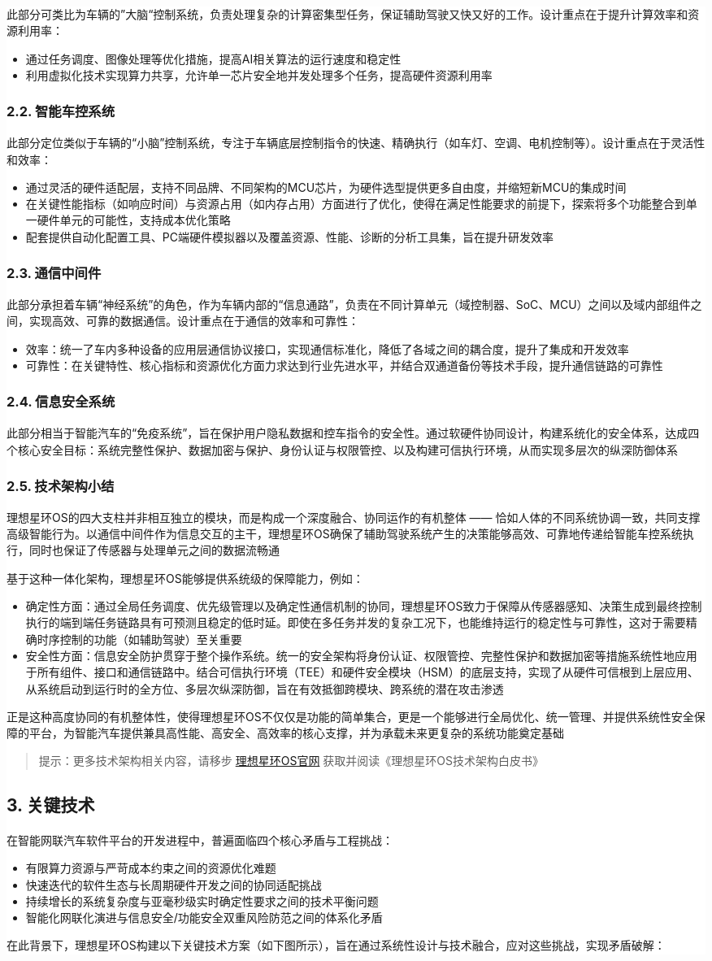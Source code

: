 此部分可类比为车辆的”大脑“控制系统，负责处理复杂的计算密集型任务，保证辅助驾驶又快又好的工作。设计重点在于提升计算效率和资源利用率：

- 通过任务调度、图像处理等优化措施，提高AI相关算法的运行速度和稳定性
- 利用虚拟化技术实现算力共享，允许单一芯片安全地并发处理多个任务，提高硬件资源利用率

### 2.2. 智能车控系统

此部分定位类似于车辆的“小脑”控制系统，专注于车辆底层控制指令的快速、精确执行（如车灯、空调、电机控制等）。设计重点在于灵活性和效率：

- 通过灵活的硬件适配层，支持不同品牌、不同架构的MCU芯片，为硬件选型提供更多自由度，并缩短新MCU的集成时间
- 在关键性能指标（如响应时间）与资源占用（如内存占用）方面进行了优化，使得在满足性能要求的前提下，探索将多个功能整合到单一硬件单元的可能性，支持成本优化策略
- 配套提供自动化配置工具、PC端硬件模拟器以及覆盖资源、性能、诊断的分析工具集，旨在提升研发效率

### 2.3. 通信中间件

此部分承担着车辆“神经系统”的角色，作为车辆内部的“信息通路”，负责在不同计算单元（域控制器、SoC、MCU）之间以及域内部组件之间，实现高效、可靠的数据通信。设计重点在于通信的效率和可靠性：

- 效率：统一了车内多种设备的应用层通信协议接口，实现通信标准化，降低了各域之间的耦合度，提升了集成和开发效率
- 可靠性：在关键特性、核心指标和资源优化方面力求达到行业先进水平，并结合双通道备份等技术手段，提升通信链路的可靠性

### 2.4. 信息安全系统

此部分相当于智能汽车的“免疫系统”，旨在保护用户隐私数据和控车指令的安全性。通过软硬件协同设计，构建系统化的安全体系，达成四个核心安全目标：系统完整性保护、数据加密与保护、身份认证与权限管控、以及构建可信执行环境，从而实现多层次的纵深防御体系

### 2.5. 技术架构小结

理想星环OS的四大支柱并非相互独立的模块，而是构成一个深度融合、协同运作的有机整体 —— 恰如人体的不同系统协调一致，共同支撑高级智能行为。以通信中间件作为信息交互的主干，理想星环OS确保了辅助驾驶系统产生的决策能够高效、可靠地传递给智能车控系统执行，同时也保证了传感器与处理单元之间的数据流畅通

基于这种一体化架构，理想星环OS能够提供系统级的保障能力，例如：

- 确定性方面：通过全局任务调度、优先级管理以及确定性通信机制的协同，理想星环OS致力于保障从传感器感知、决策生成到最终控制执行的端到端任务链路具有可预测且稳定的低时延。即使在多任务并发的复杂工况下，也能维持运行的稳定性与可靠性，这对于需要精确时序控制的功能（如辅助驾驶）至关重要
- 安全性方面：信息安全防护贯穿于整个操作系统。统一的安全架构将身份认证、权限管控、完整性保护和数据加密等措施系统性地应用于所有组件、接口和通信链路中。结合可信执行环境（TEE）和硬件安全模块（HSM）的底层支持，实现了从硬件可信根到上层应用、从系统启动到运行时的全方位、多层次纵深防御，旨在有效抵御跨模块、跨系统的潜在攻击渗透

正是这种高度协同的有机整体性，使得理想星环OS不仅仅是功能的简单集合，更是一个能够进行全局优化、统一管理、并提供系统性安全保障的平台，为智能汽车提供兼具高性能、高安全、高效率的核心支撑，并为承载未来更复杂的系统功能奠定基础

> 提示：更多技术架构相关内容，请移步 [理想星环OS官网](https://www.lixiang.com/tech/haloos) 获取并阅读《理想星环OS技术架构白皮书》

## 3. 关键技术

在智能网联汽车软件平台的开发进程中，普遍面临四个核心矛盾与工程挑战：
- 有限算力资源与严苛成本约束之间的资源优化难题
- 快速迭代的软件生态与长周期硬件开发之间的协同适配挑战
- 持续增长的系统复杂度与亚毫秒级实时确定性要求之间的技术平衡问题
- 智能化网联化演进与信息安全/功能安全双重风险防范之间的体系化矛盾

在此背景下，理想星环OS构建以下关键技术方案（如下图所示），旨在通过系统性设计与技术融合，应对这些挑战，实现矛盾破解：
